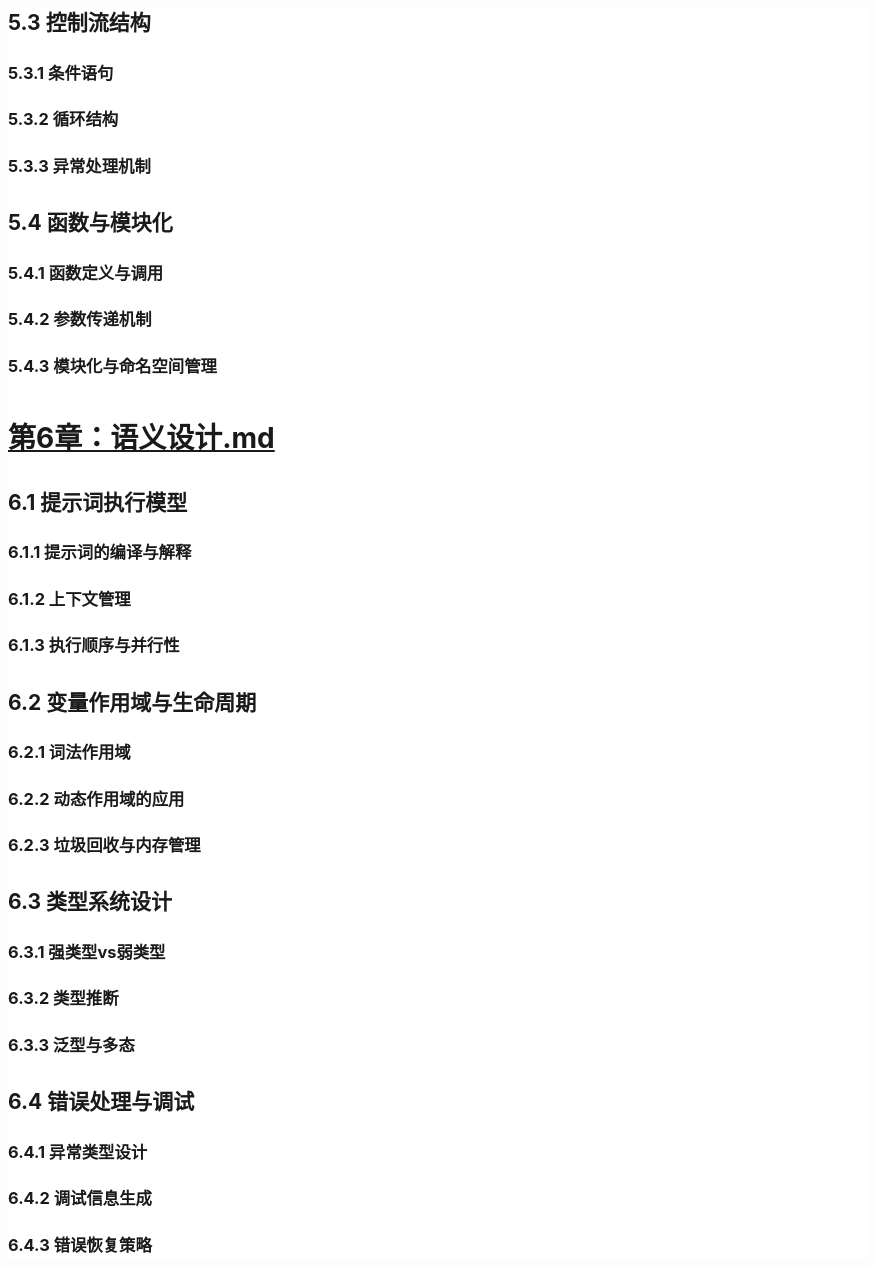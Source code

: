 ## 5.3 控制流结构
### 5.3.1 条件语句
### 5.3.2 循环结构
### 5.3.3 异常处理机制

## 5.4 函数与模块化
### 5.4.1 函数定义与调用
### 5.4.2 参数传递机制
### 5.4.3 模块化与命名空间管理

#  [第6章：语义设计.md](%E7%AC%AC6%E7%AB%A0%EF%BC%9A%E8%AF%AD%E4%B9%89%E8%AE%BE%E8%AE%A1.md)

## 6.1 提示词执行模型
### 6.1.1 提示词的编译与解释
### 6.1.2 上下文管理
### 6.1.3 执行顺序与并行性

## 6.2 变量作用域与生命周期
### 6.2.1 词法作用域
### 6.2.2 动态作用域的应用
### 6.2.3 垃圾回收与内存管理

## 6.3 类型系统设计
### 6.3.1 强类型vs弱类型
### 6.3.2 类型推断
### 6.3.3 泛型与多态

## 6.4 错误处理与调试
### 6.4.1 异常类型设计
### 6.4.2 调试信息生成
### 6.4.3 错误恢复策略
